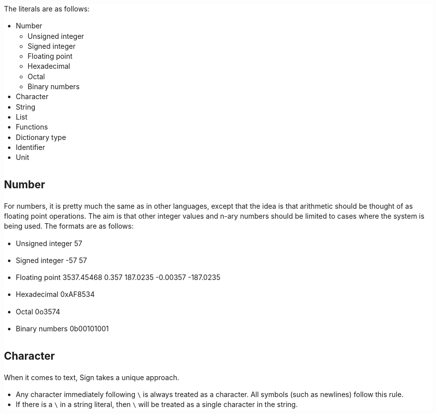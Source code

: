 The literals are as follows:

* Number
  * Unsigned integer
  * Signed integer
  * Floating point
  * Hexadecimal
  * Octal
  * Binary numbers
* Character
* String
* List
* Functions
* Dictionary type
* Identifier
* Unit

## Number []({#Number})

For numbers, it is pretty much the same as in other languages, except that the idea is that arithmetic should be thought of as floating point operations.
The aim is that other integer values ​​and n-ary numbers should be limited to cases where the system is being used.
The formats are as follows:

* Unsigned integer
  57

* Signed integer
  \-57
  57

* Floating point
  3537.45468
  0.357
  187.0235
  \-0.00357
  \-187.0235

* Hexadecimal
  0xAF8534

* Octal
  0o3574

* Binary numbers
  0b00101001

## Character []({#character})

When it comes to text, Sign takes a unique approach.

* Any character immediately following `\` is always treated as a character. All symbols (such as newlines) follow this rule.
* If there is a `\` in a string literal, then `\` will be treated as a single character in the string.

